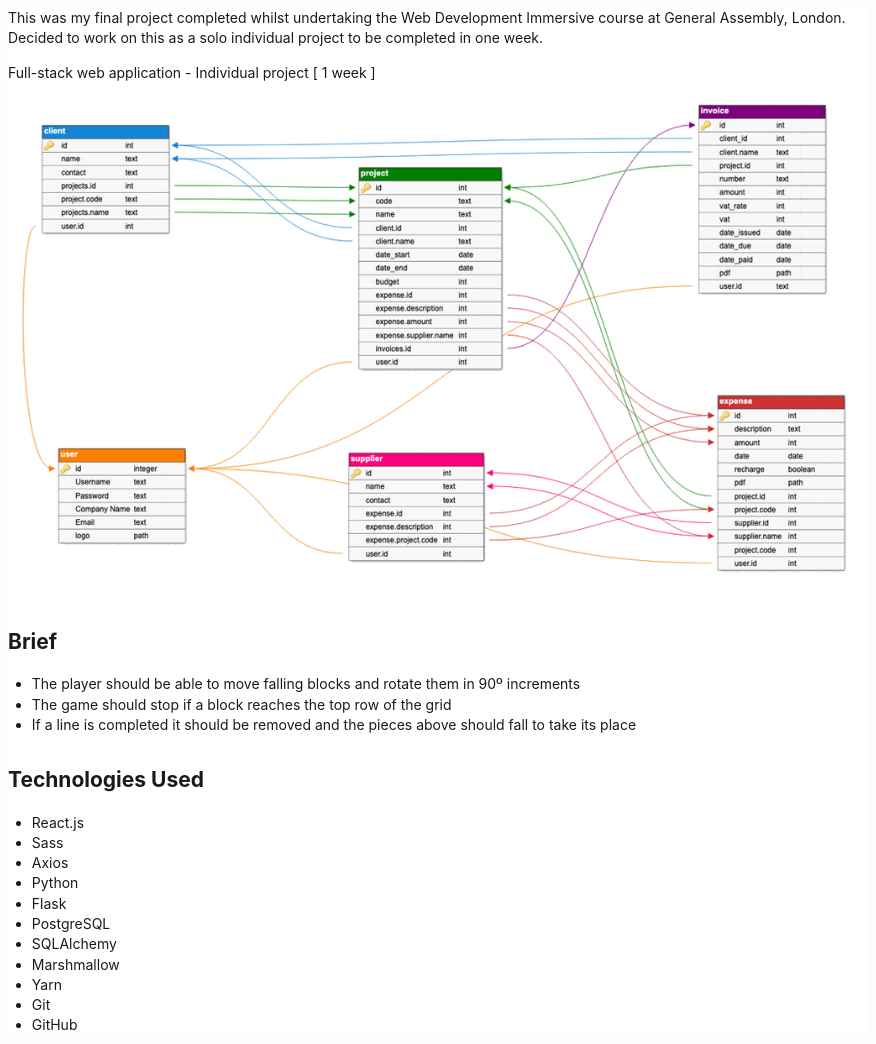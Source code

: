 This was my final project completed whilst undertaking the Web Development Immersive course at General Assembly, London. Decided to work on this as a solo  individual project to be completed in one week.


Full-stack web application - Individual project [ 1 week ]
![](images/readme/db_structure03.png)

## Brief

* The player should be able to move falling blocks and rotate them in 90º increments
* The game should stop if a block reaches the top row of the grid
* If a line is completed it should be removed and the pieces above should fall to take its place


## Technologies Used
* React.js
* Sass
* Axios
* Python
* Flask
* PostgreSQL
* SQLAlchemy
* Marshmallow
* Yarn
* Git
* GitHub
